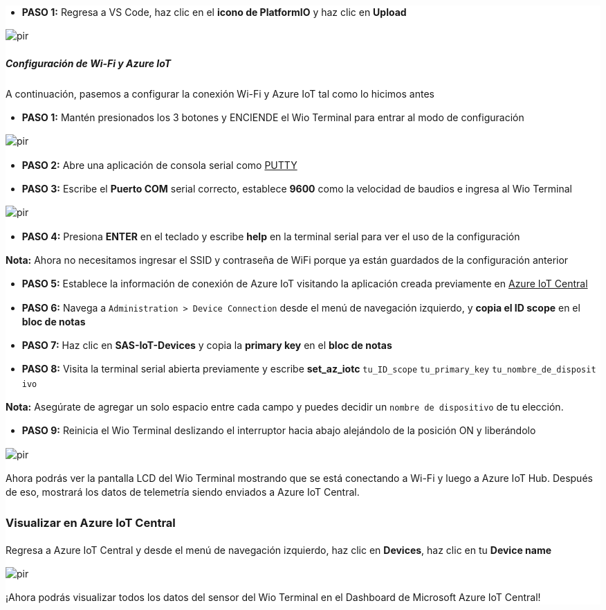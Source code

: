 - **PASO 1:** Regresa a VS Code, haz clic en el **icono de PlatformIO** y haz clic en **Upload**

<p style={{textAlign: 'center'}}><img src="https://files.seeedstudio.com/wiki/Azure_IoTc_WT/platformIO_upload.png" alt="pir" width={380} height="auto" /></p>

##### Configuración de Wi-Fi y Azure IoT

A continuación, pasemos a configurar la conexión Wi-Fi y Azure IoT tal como lo hicimos antes

- **PASO 1:** Mantén presionados los 3 botones y ENCIENDE el Wio Terminal para entrar al modo de configuración

<p style={{textAlign: 'center'}}><img src="https://files.seeedstudio.com/wiki/Azure_IoTc_WT/config.png" alt="pir" width={700} height="auto" /></p>

- **PASO 2:** Abre una aplicación de consola serial como [PUTTY](https://www.chiark.greenend.org.uk/~sgtatham/putty/latest.html)

- **PASO 3:** Escribe el **Puerto COM** serial correcto, establece **9600** como la velocidad de baudios e ingresa al Wio Terminal

<p style={{textAlign: 'center'}}><img src="https://files.seeedstudio.com/wiki/Azure_IoTc_WT/config_new.png" alt="pir" width={500} height="auto" /></p>

- **PASO 4:** Presiona **ENTER** en el teclado y escribe **help** en la terminal serial para ver el uso de la configuración

**Nota:** Ahora no necesitamos ingresar el SSID y contraseña de WiFi porque ya están guardados de la configuración anterior

- **PASO 5:** Establece la información de conexión de Azure IoT visitando la aplicación creada previamente en [Azure IoT Central](https://apps.azureiotcentral.com)

- **PASO 6:** Navega a `Administration > Device Connection` desde el menú de navegación izquierdo, y **copia el ID scope** en el **bloc de notas**

- **PASO 7:** Haz clic en **SAS-IoT-Devices** y copia la **primary key** en el **bloc de notas**

- **PASO 8:** Visita la terminal serial abierta previamente y escribe **set_az_iotc** `tu_ID_scope` `tu_primary_key` `tu_nombre_de_dispositivo`

**Nota:** Asegúrate de agregar un solo espacio entre cada campo y puedes decidir un `nombre de dispositivo` de tu elección.

- **PASO 9:** Reinicia el Wio Terminal deslizando el interruptor hacia abajo alejándolo de la posición ON y liberándolo

<p style={{textAlign: 'center'}}><img src="https://files.seeedstudio.com/wiki/Wio-Terminal/img/Wio-Terminal-Reset.png" alt="pir" width={500} height="auto" /></p>

Ahora podrás ver la pantalla LCD del Wio Terminal mostrando que se está conectando a Wi-Fi y luego a Azure IoT Hub. Después de eso, mostrará los datos de telemetría siendo enviados a Azure IoT Central.

### Visualizar en Azure IoT Central

Regresa a Azure IoT Central y desde el menú de navegación izquierdo, haz clic en **Devices**, haz clic en tu **Device name**

<p style={{textAlign: 'center'}}><img src="https://files.seeedstudio.com/wiki/Azure_IoTc_WT/dashboard_final1.png" alt="pir" width={1000} height="auto" /></p>

¡Ahora podrás visualizar todos los datos del sensor del Wio Terminal en el Dashboard de Microsoft Azure IoT Central!
